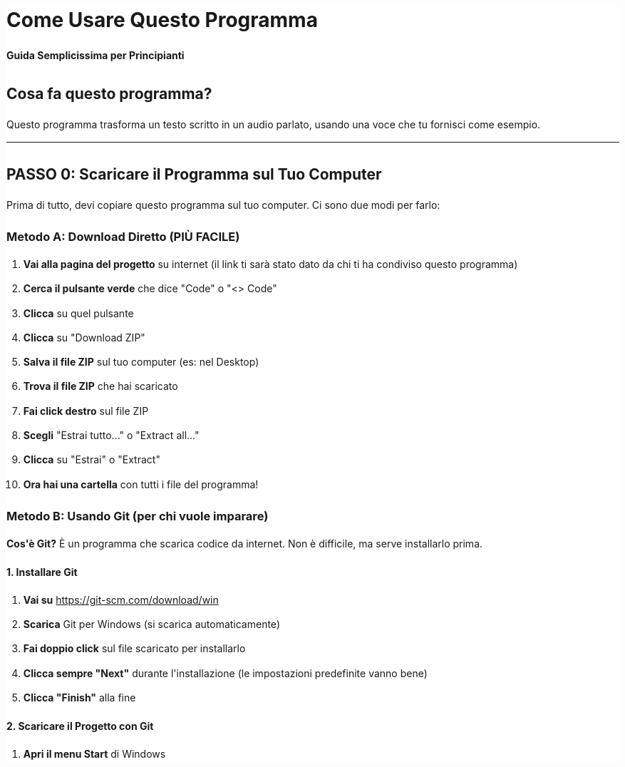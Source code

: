 # Come Usare Questo Programma
**Guida Semplicissima per Principianti**

## Cosa fa questo programma?

Questo programma trasforma un testo scritto in un audio parlato, usando una voce che tu fornisci come esempio.

---

## PASSO 0: Scaricare il Programma sul Tuo Computer

Prima di tutto, devi copiare questo programma sul tuo computer. Ci sono due modi per farlo:

### Metodo A: Download Diretto (PIÙ FACILE)

1. **Vai alla pagina del progetto** su internet (il link ti sarà stato dato da chi ti ha condiviso questo programma)

2. **Cerca il pulsante verde** che dice "Code" o "<> Code"

3. **Clicca** su quel pulsante

4. **Clicca** su "Download ZIP"

5. **Salva il file ZIP** sul tuo computer (es: nel Desktop)

6. **Trova il file ZIP** che hai scaricato

7. **Fai click destro** sul file ZIP

8. **Scegli** "Estrai tutto..." o "Extract all..."

9. **Clicca** su "Estrai" o "Extract"

10. **Ora hai una cartella** con tutti i file del programma!

### Metodo B: Usando Git (per chi vuole imparare)

**Cos'è Git?** È un programma che scarica codice da internet. Non è difficile, ma serve installarlo prima.

#### 1. Installare Git

1. **Vai su** https://git-scm.com/download/win

2. **Scarica** Git per Windows (si scarica automaticamente)

3. **Fai doppio click** sul file scaricato per installarlo

4. **Clicca sempre "Next"** durante l'installazione (le impostazioni predefinite vanno bene)

5. **Clicca "Finish"** alla fine

#### 2. Scaricare il Progetto con Git

1. **Apri il menu Start** di Windows
